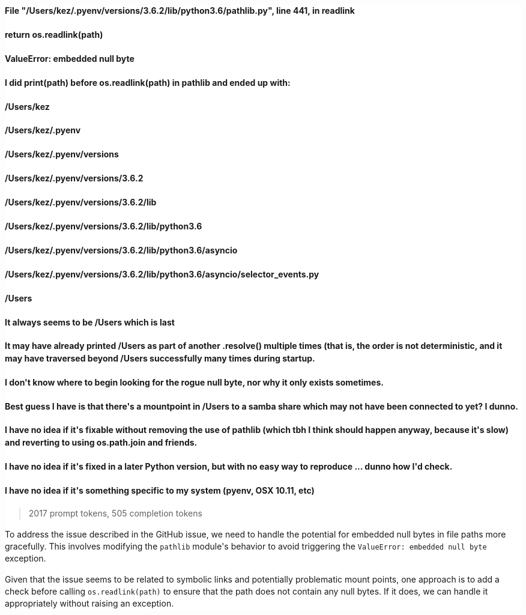 ####  File "/Users/kez/.pyenv/versions/3.6.2/lib/python3.6/pathlib.py", line 441, in readlink  
#### 	return os.readlink(path)  
#### ValueError: embedded null byte  
#### I did print(path) before os.readlink(path) in pathlib and ended up with:  
#### /Users/kez  
#### /Users/kez/.pyenv  
#### /Users/kez/.pyenv/versions  
#### /Users/kez/.pyenv/versions/3.6.2  
#### /Users/kez/.pyenv/versions/3.6.2/lib  
#### /Users/kez/.pyenv/versions/3.6.2/lib/python3.6  
#### /Users/kez/.pyenv/versions/3.6.2/lib/python3.6/asyncio  
#### /Users/kez/.pyenv/versions/3.6.2/lib/python3.6/asyncio/selector_events.py  
#### /Users  
#### It always seems to be /Users which is last  
#### It may have already printed /Users as part of another .resolve() multiple times (that is, the order is not deterministic, and it may have traversed beyond /Users successfully many times during startup.  
#### I don't know where to begin looking for the rogue null byte, nor why it only exists sometimes.  
#### Best guess I have is that there's a mountpoint in /Users to a samba share which may not have been connected to yet? I dunno.  
#### I have no idea if it's fixable without removing the use of pathlib (which tbh I think should happen anyway, because it's slow) and reverting to using os.path.join and friends.   
#### I have no idea if it's fixed in a later Python version, but with no easy way to reproduce ... dunno how I'd check.  
#### I have no idea if it's something specific to my system (pyenv, OSX 10.11, etc)  
> 2017 prompt tokens, 505 completion tokens  

To address the issue described in the GitHub issue, we need to handle the potential for embedded null bytes in file paths more gracefully. This involves modifying the `pathlib` module's behavior to avoid triggering the `ValueError: embedded null byte` exception.

Given that the issue seems to be related to symbolic links and potentially problematic mount points, one approach is to add a check before calling `os.readlink(path)` to ensure that the path does not contain any null bytes. If it does, we can handle it appropriately without raising an exception.
